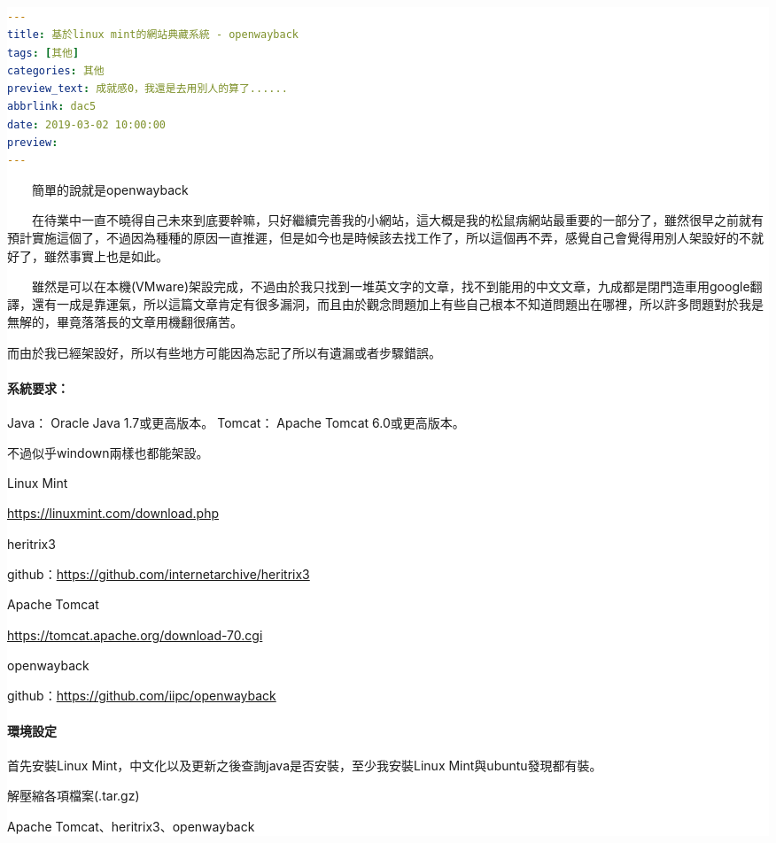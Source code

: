 ```yaml
---
title: 基於linux mint的網站典藏系統 - openwayback
tags: [其他]
categories: 其他
preview_text: 成就感0，我還是去用別人的算了......
abbrlink: dac5
date: 2019-03-02 10:00:00
preview: 
---
```


　　簡單的說就是openwayback

　　在待業中一直不曉得自己未來到底要幹嘛，只好繼續完善我的小網站，這大概是我的松鼠病網站最重要的一部分了，雖然很早之前就有預計實施這個了，不過因為種種的原因一直推遲，但是如今也是時候該去找工作了，所以這個再不弄，感覺自己會覺得用別人架設好的不就好了，雖然事實上也是如此。



　　雖然是可以在本機(VMware)架設完成，不過由於我只找到一堆英文字的文章，找不到能用的中文文章，九成都是閉門造車用google翻譯，還有一成是靠運氣，所以這篇文章肯定有很多漏洞，而且由於觀念問題加上有些自己根本不知道問題出在哪裡，所以許多問題對於我是無解的，畢竟落落長的文章用機翻很痛苦。

而由於我已經架設好，所以有些地方可能因為忘記了所以有遺漏或者步驟錯誤。



#### 系統要求：

Java： Oracle Java 1.7或更高版本。
Tomcat： Apache Tomcat 6.0或更高版本。

不過似乎windown兩樣也都能架設。



Linux Mint

https://linuxmint.com/download.php



heritrix3

github：https://github.com/internetarchive/heritrix3



Apache Tomcat

https://tomcat.apache.org/download-70.cgi



openwayback

github：https://github.com/iipc/openwayback

#### 環境設定

首先安裝Linux Mint，中文化以及更新之後查詢java是否安裝，至少我安裝Linux Mint與ubuntu發現都有裝。

解壓縮各項檔案(.tar.gz)

Apache Tomcat、heritrix3、openwayback
